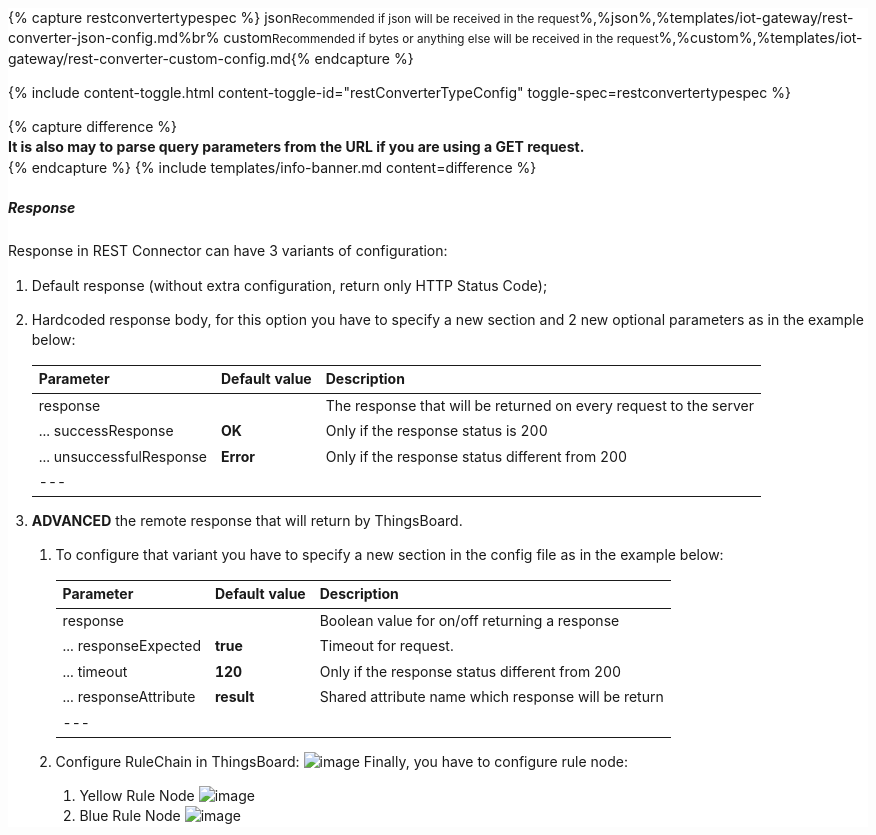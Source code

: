 {% capture restconvertertypespec %}
json<small>Recommended if json will be received in the request</small>%,%json%,%templates/iot-gateway/rest-converter-json-config.md%br%
custom<small>Recommended if bytes or anything else will be received in the request</small>%,%custom%,%templates/iot-gateway/rest-converter-custom-config.md{% endcapture %}

{% include content-toggle.html content-toggle-id="restConverterTypeConfig" toggle-spec=restconvertertypespec %}

{% capture difference %}
<br>
**It is also may to parse query parameters from the URL if you are using a GET request.**  
{% endcapture %}
{% include templates/info-banner.md content=difference %}

##### Response

Response in REST Connector can have 3 variants of configuration:
1. Default response (without extra configuration, return only HTTP Status Code);
2. Hardcoded response body, for this option you have to specify a new section and 2 new optional parameters as in the example below:

    | **Parameter**                 | **Default value**                                     | **Description**                                                       |
    |:-|:-|-
    | response                      |                                                       | The response that will be returned on every request to the server     |
    | ... successResponse           | **OK**                                                | Only if the response status is 200                                    |
    | ... unsuccessfulResponse      | **Error**                                             | Only if the response status different from 200                        |
    |---

3. **ADVANCED** the remote response that will return by ThingsBoard.
   1. To configure that variant you have to specify a new section in the config file as in the example below:

       | **Parameter**                 | **Default value**                                     | **Description**                                                       |
       |:-|:-|-
       | response                      |                                                       | Boolean value for on/off returning a response                         |
       | ... responseExpected          | **true**                                              | Timeout for request.                                                  |
       | ... timeout                   | **120**                                               | Only if the response status different from 200                        |
       | ... responseAttribute         | **result**                                            | Shared attribute name which response will be return                   |
       |---

   2. Configure RuleChain in ThingsBoard:
      ![image](https://img.thingsboard.io/gateway/custom-response-rule-chain-config.png)
      Finally, you have to configure rule node:
      1. Yellow Rule Node
          ![image](https://img.thingsboard.io/gateway/custom-response-yellow-rule-node.png)
      2. Blue Rule Node
          ![image](https://img.thingsboard.io/gateway/custom-response-blue-rule-node.png)
